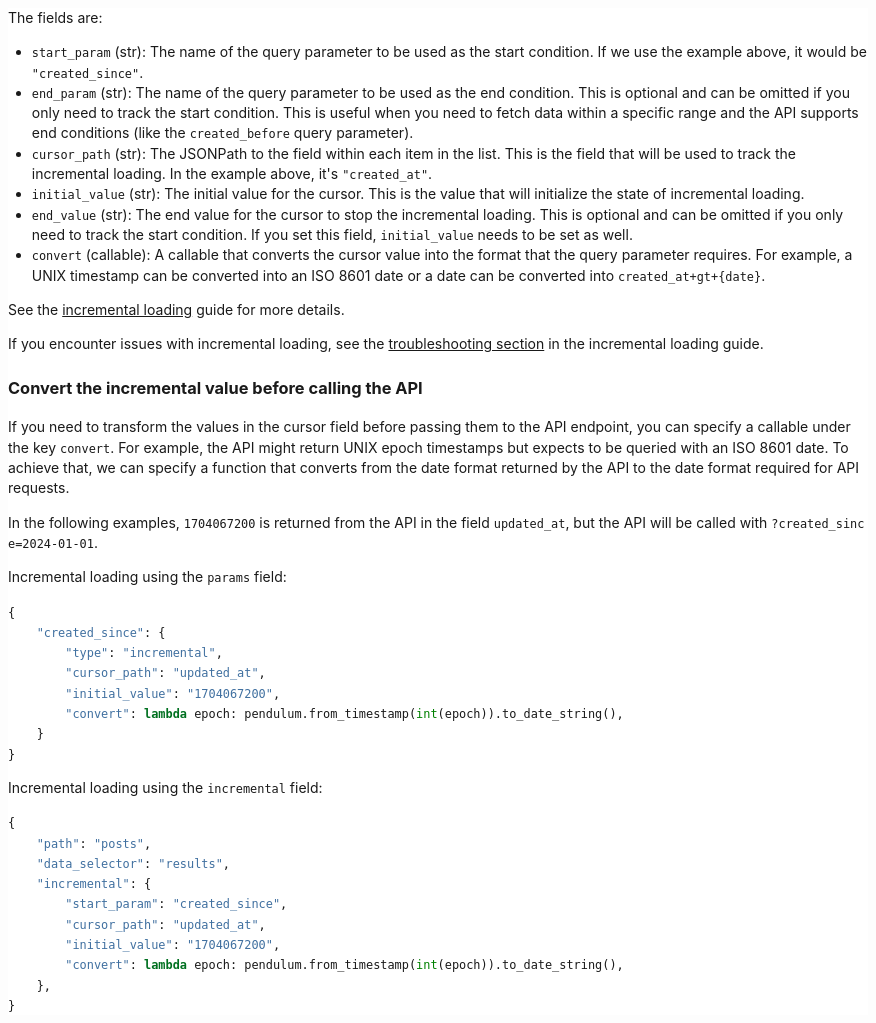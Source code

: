 The fields are:

- `start_param` (str): The name of the query parameter to be used as the start condition. If we use the example above, it would be `"created_since"`.
- `end_param` (str): The name of the query parameter to be used as the end condition. This is optional and can be omitted if you only need to track the start condition. This is useful when you need to fetch data within a specific range and the API supports end conditions (like the `created_before` query parameter).
- `cursor_path` (str): The JSONPath to the field within each item in the list. This is the field that will be used to track the incremental loading. In the example above, it's `"created_at"`.
- `initial_value` (str): The initial value for the cursor. This is the value that will initialize the state of incremental loading.
- `end_value` (str): The end value for the cursor to stop the incremental loading. This is optional and can be omitted if you only need to track the start condition. If you set this field, `initial_value` needs to be set as well.
- `convert` (callable): A callable that converts the cursor value into the format that the query parameter requires. For example, a UNIX timestamp can be converted into an ISO 8601 date or a date can be converted into `created_at+gt+{date}`.

See the [incremental loading](../../../general-usage/incremental/cursor.md) guide for more details.

If you encounter issues with incremental loading, see the [troubleshooting section](../../../general-usage/incremental/troubleshooting.md) in the incremental loading guide.

### Convert the incremental value before calling the API

If you need to transform the values in the cursor field before passing them to the API endpoint, you can specify a callable under the key `convert`. For example, the API might return UNIX epoch timestamps but expects to be queried with an ISO 8601 date. To achieve that, we can specify a function that converts from the date format returned by the API to the date format required for API requests.

In the following examples, `1704067200` is returned from the API in the field `updated_at`, but the API will be called with `?created_since=2024-01-01`.

Incremental loading using the `params` field:
```py
{
    "created_since": {
        "type": "incremental",
        "cursor_path": "updated_at",
        "initial_value": "1704067200",
        "convert": lambda epoch: pendulum.from_timestamp(int(epoch)).to_date_string(),
    }
}
```

Incremental loading using the `incremental` field:
```py
{
    "path": "posts",
    "data_selector": "results",
    "incremental": {
        "start_param": "created_since",
        "cursor_path": "updated_at",
        "initial_value": "1704067200",
        "convert": lambda epoch: pendulum.from_timestamp(int(epoch)).to_date_string(),
    },
}
```

